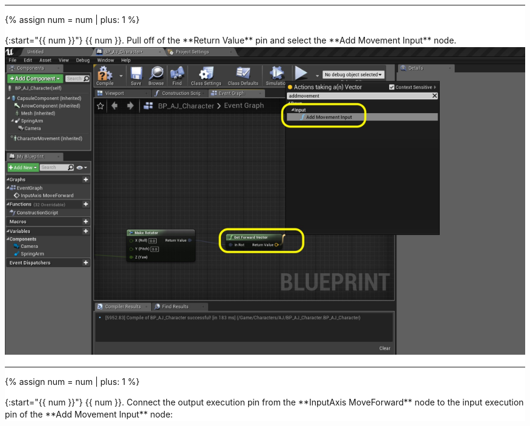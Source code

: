 </div>

_____ 
{% assign num = num | plus: 1 %}
<div class = "row">
<div class="col-12 col-lg-4 col align-self-center">
<div markdown = "1">
{:start="{{ num }}"}
{{ num }}. Pull off of the **Return Value** pin and select the **Add Movement Input** node.
</div>
</div>
<div class="col-12 col-lg-8">
<img src="images/AddMoveInput.jpg"  class= "img-fluid"  alt="Create new sprite with button">  
</div>
</div>

_____ 

{% assign num = num | plus: 1 %}
<div class = "row">
<div class="col-12 col-lg-4 col align-self-center">
<div markdown = "1">
{:start="{{ num }}"}
{{ num }}. Connect the output execution pin from the **InputAxis MoveForward** node to the input execution pin of the **Add Movement Input** node:
</div>
</div>
<div class="col-12 col-lg-8">